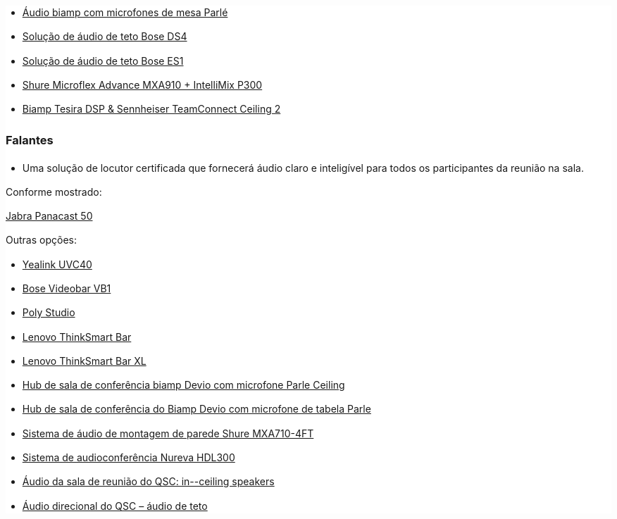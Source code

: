 -   [Áudio biamp com microfones de mesa Parlé](https://www.microsoft.com/en-us/microsoft-teams/across-devices/devices/product/biamp-complete-room-audio-with-parle-ceiling-mic/613)

-   [Solução de áudio de teto Bose DS4](https://www.microsoft.com/en-us/microsoft-teams/across-devices/devices/product/bose-ds4-ceiling-audio-solution/694)

-   [Solução de áudio de teto Bose ES1](https://www.microsoft.com/en-us/microsoft-teams/across-devices/devices/product/bose-es1-ceiling-audio-solution/506)

-   [Shure Microflex Advance MXA910 + IntelliMix P300](https://www.microsoft.com/en-us/microsoft-teams/across-devices/devices/product/shure-microflex-advance-mxa910-intellimix-p300/429)

-   [Biamp Tesira DSP & Sennheiser TeamConnect Ceiling 2](https://www.microsoft.com/en-us/microsoft-teams/across-devices/devices/product/biamp-tesira-dsp-sennheiser-teamconnect-ceiling-2/359)

### <a name="speakers"></a>Falantes

-   Uma solução de locutor certificada que fornecerá áudio claro e inteligível para todos os participantes da reunião na sala.

Conforme mostrado:

[Jabra Panacast 50](https://www.microsoft.com/en-us/microsoft-teams/across-devices/devices/product/jabra-panacast-50-series/922)

Outras opções:

-   [Yealink UVC40](https://www.microsoft.com/en-us/microsoft-teams/across-devices/devices/product/yealink-uvc40/648)

-   [Bose Videobar VB1](https://www.microsoft.com/en-us/microsoft-teams/across-devices/devices/product/bose-videobar-vb1/809)

-   [Poly Studio](https://www.microsoft.com/en-us/microsoft-teams/across-devices/devices/product/poly-studio/206)

-   [Lenovo ThinkSmart Bar](https://www.microsoft.com/en-us/microsoft-teams/across-devices/devices/product/lenovo-thinksmart-bar/949)

-   [Lenovo ThinkSmart Bar XL](https://www.microsoft.com/en-us/microsoft-teams/across-devices/devices/product/lenovo-thinksmart-bar/949)

-   [Hub de sala de conferência biamp Devio com microfone Parle Ceiling](https://www.microsoft.com/en-us/microsoft-teams/across-devices/devices/product/biamp-devio-conference-room-hubs/920)

-   [Hub de sala de conferência do Biamp Devio com microfone de tabela Parle](https://www.microsoft.com/en-us/microsoft-teams/across-devices/devices/product/biamp-devio-conference-room-hubs/920)

-   [Sistema de áudio de montagem de parede Shure MXA710-4FT](https://www.microsoft.com/en-us/microsoft-teams/across-devices/devices/product/shure-mxa710-audio-systems/967)

-   [Sistema de audioconferência Nureva HDL300](https://www.microsoft.com/en-us/microsoft-teams/across-devices/devices/product/nureva-hdl300-audio-conferencing-system/739)

-   [Áudio da sala de reunião do QSC: in--ceiling speakers](https://www.microsoft.com/en-us/microsoft-teams/across-devices/devices/product/qsc-meeting-room-audio-in-ceiling-speakers/700)

-   [Áudio direcional do QSC – áudio de teto](https://www.microsoft.com/en-us/microsoft-teams/across-devices/devices/product/qsc-directional-audio/704)
